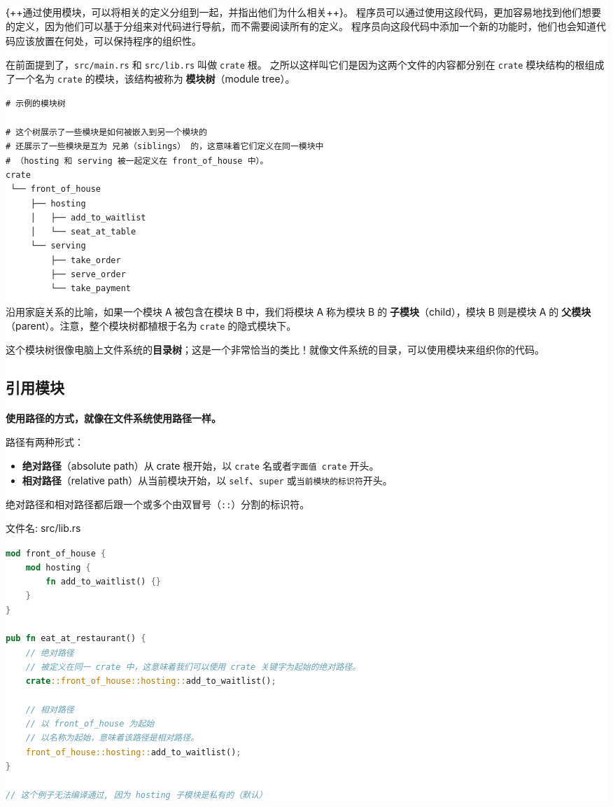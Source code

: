 {++通过使用模块，可以将相关的定义分组到一起，并指出他们为什么相关++}。
程序员可以通过使用这段代码，更加容易地找到他们想要的定义，因为他们可以基于分组来对代码进行导航，而不需要阅读所有的定义。
程序员向这段代码中添加一个新的功能时，他们也会知道代码应该放置在何处，可以保持程序的组织性。

在前面提到了，`src/main.rs` 和 `src/lib.rs` 叫做 `crate` 根。
之所以这样叫它们是因为这两个文件的内容都分别在 `crate` 模块结构的根组成了一个名为 `crate` 的模块，该结构被称为 **模块树**（module tree）。

```shell
# 示例的模块树

# 这个树展示了一些模块是如何被嵌入到另一个模块的
# 还展示了一些模块是互为 兄弟（siblings） 的，这意味着它们定义在同一模块中
# （hosting 和 serving 被一起定义在 front_of_house 中）。
crate
 └── front_of_house
     ├── hosting
     │   ├── add_to_waitlist
     │   └── seat_at_table
     └── serving
         ├── take_order
         ├── serve_order
         └── take_payment
```

沿用家庭关系的比喻，如果一个模块 A 被包含在模块 B 中，我们将模块 A 称为模块 B 的 **子模块**（child），模块 B 则是模块 A 的 **父模块**（parent）。注意，整个模块树都植根于名为 `crate` 的隐式模块下。

这个模块树很像电脑上文件系统的**目录树**；这是一个非常恰当的类比！就像文件系统的目录，可以使用模块来组织你的代码。

## 引用模块

**使用路径的方式，就像在文件系统使用路径一样。**

路径有两种形式：

- **绝对路径**（absolute path）从 crate 根开始，以 `crate` 名或者`字面值 crate` 开头。
- **相对路径**（relative path）从当前模块开始，以 `self`、`super` 或`当前模块的标识符`开头。

绝对路径和相对路径都后跟一个或多个由双冒号（`::`）分割的标识符。

文件名: src/lib.rs

```rust
mod front_of_house {
    mod hosting {
        fn add_to_waitlist() {}
    }
}

pub fn eat_at_restaurant() {
    // 绝对路径
    // 被定义在同一 crate 中，这意味着我们可以使用 crate 关键字为起始的绝对路径。
    crate::front_of_house::hosting::add_to_waitlist();

    // 相对路径
    // 以 front_of_house 为起始
    // 以名称为起始，意味着该路径是相对路径。
    front_of_house::hosting::add_to_waitlist();
}

// 这个例子无法编译通过, 因为 hosting 子模块是私有的（默认）
```
